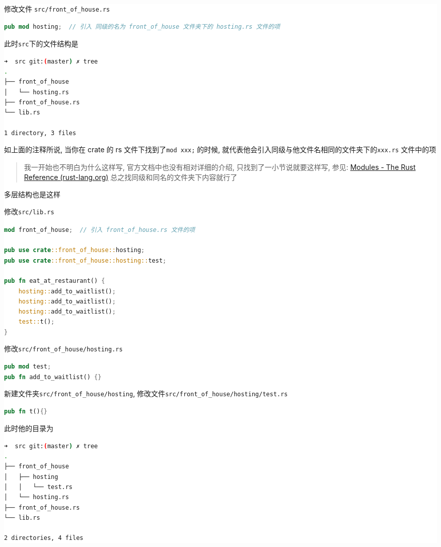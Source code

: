 修改文件 `src/front_of_house.rs`

``` rust
pub mod hosting;  // 引入 同级的名为 front_of_house 文件夹下的 hosting.rs 文件的项
```

此时`src`下的文件结构是

``` bash
➜  src git:(master) ✗ tree
.
├── front_of_house
│   └── hosting.rs
├── front_of_house.rs
└── lib.rs

1 directory, 3 files
```

如上面的注释所说, 当你在 crate 的 rs 文件下找到了`mod xxx;` 的时候, 就代表他会引入同级与他文件名相同的文件夹下的`xxx.rs` 文件中的项

> 我一开始也不明白为什么这样写, 官方文档中也没有相对详细的介绍, 只找到了一小节说就要这样写, 参见: [Modules - The Rust Reference (rust-lang.org)](https://doc.rust-lang.org/reference/items/modules.html#module-source-filenames) 总之找同级和同名的文件夹下内容就行了

多层结构也是这样

修改`src/lib.rs`

``` rust
mod front_of_house;  // 引入 front_of_house.rs 文件的项

pub use crate::front_of_house::hosting;
pub use crate::front_of_house::hosting::test;

pub fn eat_at_restaurant() {
    hosting::add_to_waitlist();
    hosting::add_to_waitlist();
    hosting::add_to_waitlist();
    test::t();
}
```

修改`src/front_of_house/hosting.rs`

``` rust
pub mod test;
pub fn add_to_waitlist() {}
```

新建文件夹`src/front_of_house/hosting`, 修改文件`src/front_of_house/hosting/test.rs`

``` rust
pub fn t(){}
```

此时他的目录为

``` bash
➜  src git:(master) ✗ tree
.
├── front_of_house
│   ├── hosting
│   │   └── test.rs
│   └── hosting.rs
├── front_of_house.rs
└── lib.rs

2 directories, 4 files
```
